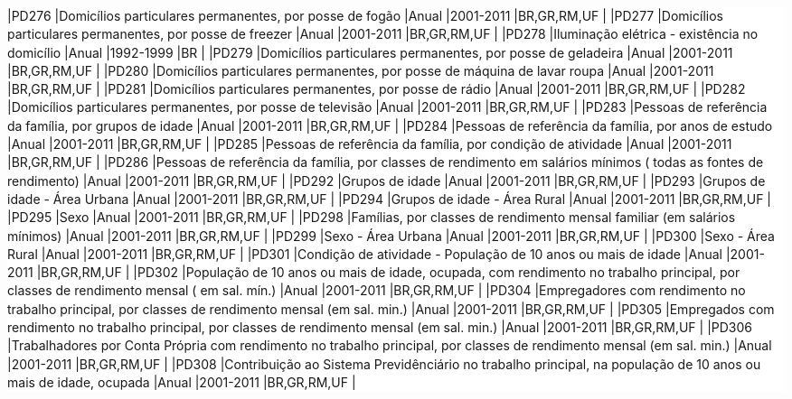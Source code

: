 |PD276    |Domicílios particulares permanentes, por posse de fogão                                                                                                                   |Anual                       |2001-2011           |BR,GR,RM,UF     |
|PD277    |Domicílios particulares permanentes, por posse de freezer                                                                                                                 |Anual                       |2001-2011           |BR,GR,RM,UF     |
|PD278    |Iluminação elétrica - existência no domicílio                                                                                                                             |Anual                       |1992-1999           |BR              |
|PD279    |Domicílios  particulares permanentes, por posse de geladeira                                                                                                              |Anual                       |2001-2011           |BR,GR,RM,UF     |
|PD280    |Domicílios particulares permanentes, por posse de máquina de lavar roupa                                                                                                  |Anual                       |2001-2011           |BR,GR,RM,UF     |
|PD281    |Domicílios particulares permanentes, por posse de rádio                                                                                                                   |Anual                       |2001-2011           |BR,GR,RM,UF     |
|PD282    |Domicílios particulares permanentes, por posse de televisão                                                                                                               |Anual                       |2001-2011           |BR,GR,RM,UF     |
|PD283    |Pessoas de referência da família, por grupos de idade                                                                                                                     |Anual                       |2001-2011           |BR,GR,RM,UF     |
|PD284    |Pessoas de referência da família, por anos de estudo                                                                                                                      |Anual                       |2001-2011           |BR,GR,RM,UF     |
|PD285    |Pessoas de referência da família, por condição de atividade                                                                                                               |Anual                       |2001-2011           |BR,GR,RM,UF     |
|PD286    |Pessoas de referência da família, por classes de rendimento em salários mínimos ( todas as fontes de rendimento)                                                          |Anual                       |2001-2011           |BR,GR,RM,UF     |
|PD292    |Grupos de idade                                                                                                                                                           |Anual                       |2001-2011           |BR,GR,RM,UF     |
|PD293    |Grupos de idade - Área Urbana                                                                                                                                             |Anual                       |2001-2011           |BR,GR,RM,UF     |
|PD294    |Grupos de idade - Área Rural                                                                                                                                              |Anual                       |2001-2011           |BR,GR,RM,UF     |
|PD295    |Sexo                                                                                                                                                                      |Anual                       |2001-2011           |BR,GR,RM,UF     |
|PD298    |Famílias, por classes de rendimento mensal familiar (em salários mínimos)                                                                                                 |Anual                       |2001-2011           |BR,GR,RM,UF     |
|PD299    |Sexo - Área Urbana                                                                                                                                                        |Anual                       |2001-2011           |BR,GR,RM,UF     |
|PD300    |Sexo - Área Rural                                                                                                                                                         |Anual                       |2001-2011           |BR,GR,RM,UF     |
|PD301    |Condição de atividade - População de 10 anos ou mais de idade                                                                                                             |Anual                       |2001-2011           |BR,GR,RM,UF     |
|PD302    |População de 10 anos ou mais de idade, ocupada, com rendimento no trabalho principal, por classes de rendimento mensal ( em sal. mín.)                                    |Anual                       |2001-2011           |BR,GR,RM,UF     |
|PD304    |Empregadores com rendimento no trabalho principal, por classes de rendimento mensal (em sal. min.)                                                                        |Anual                       |2001-2011           |BR,GR,RM,UF     |
|PD305    |Empregados com rendimento no trabalho principal, por classes de rendimento mensal (em sal. min.)                                                                          |Anual                       |2001-2011           |BR,GR,RM,UF     |
|PD306    |Trabalhadores por Conta Própria com rendimento no trabalho principal, por classes de rendimento mensal (em sal. min.)                                                     |Anual                       |2001-2011           |BR,GR,RM,UF     |
|PD308    |Contribuição ao Sistema Previdênciário no trabalho principal, na população de 10 anos ou mais de idade, ocupada                                                           |Anual                       |2001-2011           |BR,GR,RM,UF     |